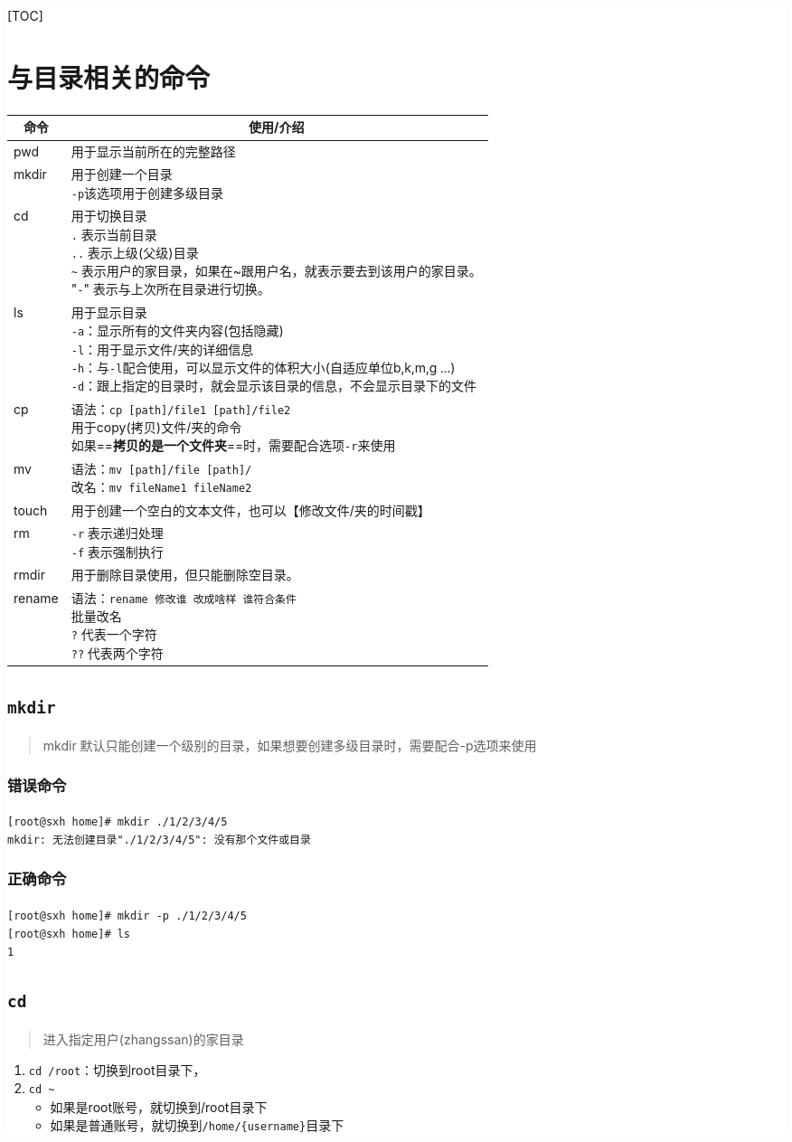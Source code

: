 [TOC]

# 与目录相关的命令

| 命令   | 使用/介绍                                                    |
| ------ | ------------------------------------------------------------ |
| pwd    | 用于显示当前所在的完整路径                                   |
| mkdir  | 用于创建一个目录<br />`-p`该选项用于创建多级目录             |
| cd     | 用于切换目录<br />`.` 表示当前目录<br />`..` 表示上级(父级)目录<br />`~` 表示用户的家目录，如果在~跟用户名，就表示要去到该用户的家目录。<br />"`-`" 表示与上次所在目录进行切换。 |
| ls     | 用于显示目录<br />`-a`：显示所有的文件夹内容(包括隐藏)<br />`-l`：用于显示文件/夹的详细信息<br />`-h`：与`-l`配合使用，可以显示文件的体积大小(自适应单位b,k,m,g ...)<br />`-d`：跟上指定的目录时，就会显示该目录的信息，不会显示目录下的文件 |
| cp     | 语法：`cp [path]/file1 [path]/file2`<br />用于copy(拷贝)文件/夹的命令<br />如果==**拷贝的是一个文件夹**==时，需要配合选项`-r`来使用 |
| mv     | 语法：`mv [path]/file [path]/`<br />改名：`mv fileName1 fileName2` |
| touch  | 用于创建一个空白的文本文件，也可以【修改文件/夹的时间戳】    |
| rm     | `-r` 表示递归处理<br />`-f` 表示强制执行                     |
| rmdir  | 用于删除目录使用，但只能删除空目录。                         |
| rename | 语法：`rename 修改谁 改成啥样 谁符合条件`  <br />批量改名  <br />`?` 代表一个字符  <br />`??` 代表两个字符 |



## `mkdir`

> mkdir 默认只能创建一个级别的目录，如果想要创建多级目录时，需要配合-p选项来使用

### 错误命令

```shell
[root@sxh home]# mkdir ./1/2/3/4/5
mkdir: 无法创建目录"./1/2/3/4/5": 没有那个文件或目录
```

### 正确命令

```shell
[root@sxh home]# mkdir -p ./1/2/3/4/5
[root@sxh home]# ls
1
```



## `cd`

> 进入指定用户(zhangssan)的家目录

1. `cd /root`：切换到root目录下，
2. `cd ~`
   - 如果是root账号，就切换到/root目录下
   - 如果是普通账号，就切换到`/home/{username}`目录下 
